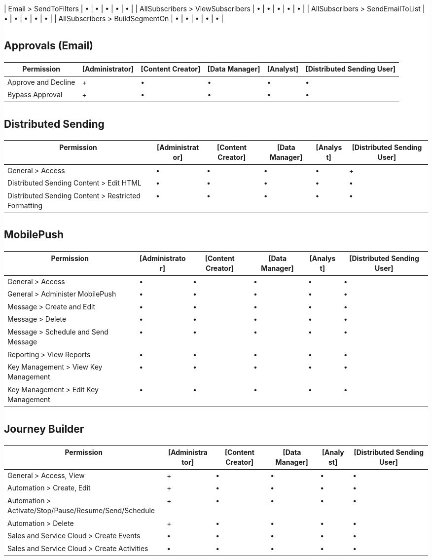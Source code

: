 | Email > SendToFilters | • | • | • | • | • |
| AllSubscribers > ViewSubscribers | • | • | • | • | • |
| AllSubscribers > SendEmailToList | • | • | • | • | • |
| AllSubscribers > BuildSegmentOn | • | • | • | • | • |

## Approvals (Email)

| Permission | [Administrator] | [Content Creator] | [Data Manager] | [Analyst] | [Distributed Sending User] |
| --- | --- | --- | --- | --- | --- |
| Approve and Decline | + | • | • | • | • |
| Bypass Approval | + | • | • | • | • |

## Distributed Sending

| Permission | [Administrator] | [Content Creator] | [Data Manager] | [Analyst] | [Distributed Sending User] |
| --- | --- | --- | --- | --- | --- |
| General > Access | • | • | • | • | + |
| Distributed Sending Content > Edit HTML | • | • | • | • | • |
| Distributed Sending Content > Restricted Formatting | • | • | • | • | • |

## MobilePush

| Permission | [Administrator] | [Content Creator] | [Data Manager] | [Analyst] | [Distributed Sending User] |
| --- | --- | --- | --- | --- | --- |
| General > Access | • | • | • | • | • |
| General > Administer MobilePush | • | • | • | • | • |
| Message > Create and Edit | • | • | • | • | • |
| Message > Delete | • | • | • | • | • |
| Message > Schedule and Send Message | • | • | • | • | • |
| Reporting > View Reports | • | • | • | • | • |
| Key Management > View Key Management | • | • | • | • | • |
| Key Management > Edit Key Management | • | • | • | • | • |

## Journey Builder

| Permission | [Administrator] | [Content Creator] | [Data Manager] | [Analyst] | [Distributed Sending User] |
| --- | --- | --- | --- | --- | --- |
| General > Access, View | + | • | • | • | • |
| Automation > Create, Edit | + | • | • | • | • |
| Automation > Activate/Stop/Pause/Resume/Send/Schedule | + | • | • | • | • |
| Automation > Delete | + | • | • | • | • |
| Sales and Service Cloud > Create Events | • | • | • | • | • |
| Sales and Service Cloud > Create Activities | • | • | • | • | • |
